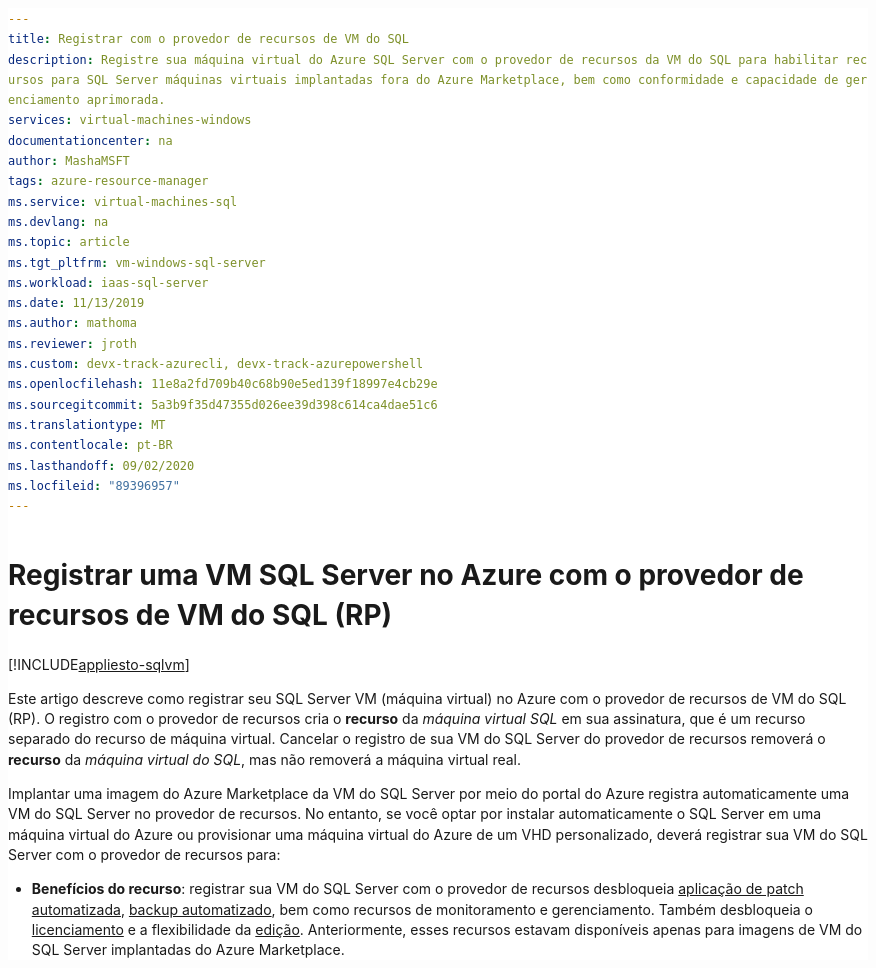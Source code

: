 ```yaml
---
title: Registrar com o provedor de recursos de VM do SQL
description: Registre sua máquina virtual do Azure SQL Server com o provedor de recursos da VM do SQL para habilitar recursos para SQL Server máquinas virtuais implantadas fora do Azure Marketplace, bem como conformidade e capacidade de gerenciamento aprimorada.
services: virtual-machines-windows
documentationcenter: na
author: MashaMSFT
tags: azure-resource-manager
ms.service: virtual-machines-sql
ms.devlang: na
ms.topic: article
ms.tgt_pltfrm: vm-windows-sql-server
ms.workload: iaas-sql-server
ms.date: 11/13/2019
ms.author: mathoma
ms.reviewer: jroth
ms.custom: devx-track-azurecli, devx-track-azurepowershell
ms.openlocfilehash: 11e8a2fd709b40c68b90e5ed139f18997e4cb29e
ms.sourcegitcommit: 5a3b9f35d47355d026ee39d398c614ca4dae51c6
ms.translationtype: MT
ms.contentlocale: pt-BR
ms.lasthandoff: 09/02/2020
ms.locfileid: "89396957"
---
```

# <a name="register-a-sql-server-vm-in-azure-with-the-sql-vm-resource-provider-rp"></a>Registrar uma VM SQL Server no Azure com o provedor de recursos de VM do SQL (RP)
[!INCLUDE[appliesto-sqlvm](../../includes/appliesto-sqlvm.md)]

Este artigo descreve como registrar seu SQL Server VM (máquina virtual) no Azure com o provedor de recursos de VM do SQL (RP). O registro com o provedor de recursos cria o **recurso** da _máquina virtual SQL_ em sua assinatura, que é um recurso separado do recurso de máquina virtual. Cancelar o registro de sua VM do SQL Server do provedor de recursos removerá o **recurso** da _máquina virtual do SQL_, mas não removerá a máquina virtual real. 

Implantar uma imagem do Azure Marketplace da VM do SQL Server por meio do portal do Azure registra automaticamente uma VM do SQL Server no provedor de recursos. No entanto, se você optar por instalar automaticamente o SQL Server em uma máquina virtual do Azure ou provisionar uma máquina virtual do Azure de um VHD personalizado, deverá registrar sua VM do SQL Server com o provedor de recursos para:

- **Benefícios do recurso**: registrar sua VM do SQL Server com o provedor de recursos desbloqueia [aplicação de patch automatizada](automated-patching.md), [backup automatizado](automated-backup.md), bem como recursos de monitoramento e gerenciamento. Também desbloqueia o [licenciamento](licensing-model-azure-hybrid-benefit-ahb-change.md) e a flexibilidade da [edição](change-sql-server-edition.md). Anteriormente, esses recursos estavam disponíveis apenas para imagens de VM do SQL Server implantadas do Azure Marketplace. 

